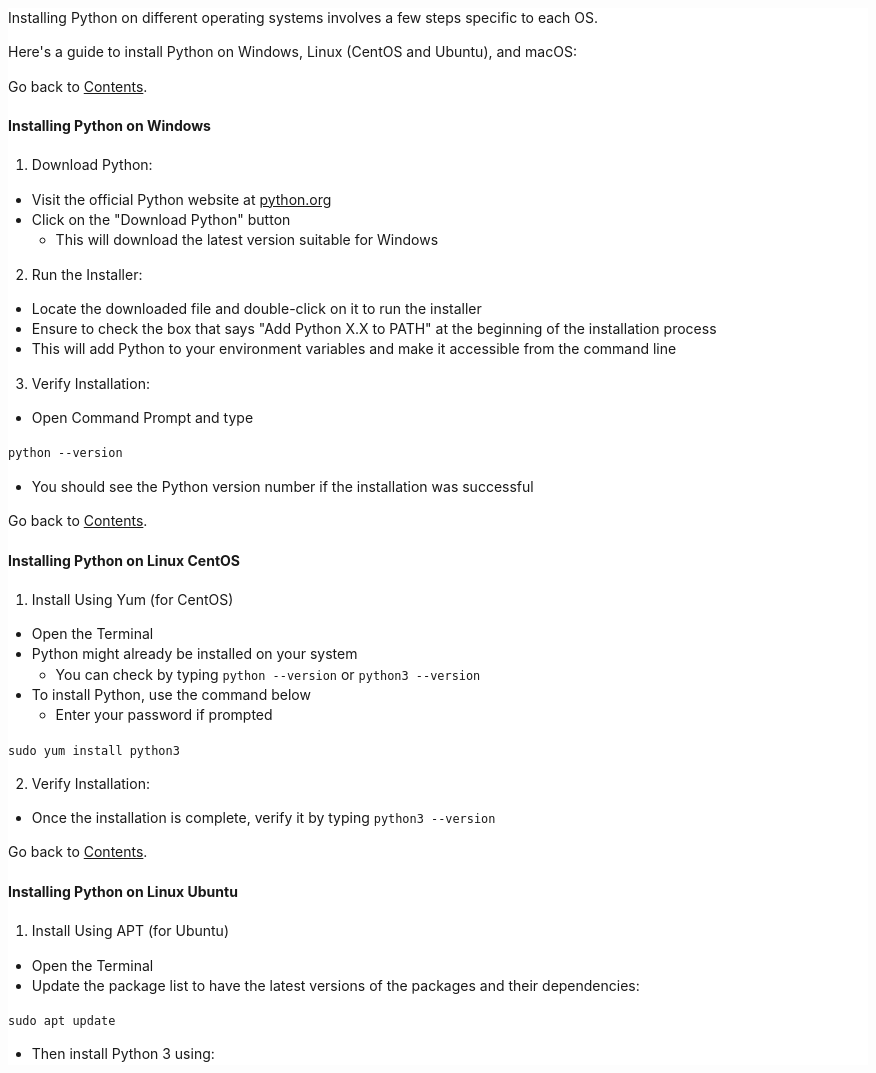 Installing Python on different operating systems involves a few steps specific to each OS. 

Here's a guide to install Python on Windows, Linux (CentOS and Ubuntu), and macOS:

Go back to [Contents](#contents).


#### Installing Python on Windows

1. Download Python:
- Visit the official Python website at [python.org](https://www.python.org/)
- Click on the "Download Python" button
  - This will download the latest version suitable for Windows

2. Run the Installer:
- Locate the downloaded file and double-click on it to run the installer
- Ensure to check the box that says "Add Python X.X to PATH" at the beginning of the installation process 
- This will add Python to your environment variables and make it accessible from the command line

3. Verify Installation:
- Open Command Prompt and type 

```shell
python --version
```

- You should see the Python version number if the installation was successful

Go back to [Contents](#contents).



#### Installing Python on Linux CentOS

1. Install Using Yum (for CentOS)
- Open the Terminal
- Python might already be installed on your system 
  - You can check by typing `python --version` or `python3 --version`
- To install Python, use the command below
  - Enter your password if prompted

```shell
sudo yum install python3
````

2. Verify Installation:
- Once the installation is complete, verify it by typing `python3 --version`

Go back to [Contents](#contents).



#### Installing Python on Linux Ubuntu

1. Install Using APT (for Ubuntu)
- Open the Terminal
- Update the package list to have the latest versions of the packages and their dependencies:

```shell
sudo apt update
```
  - Then install Python 3 using: 
